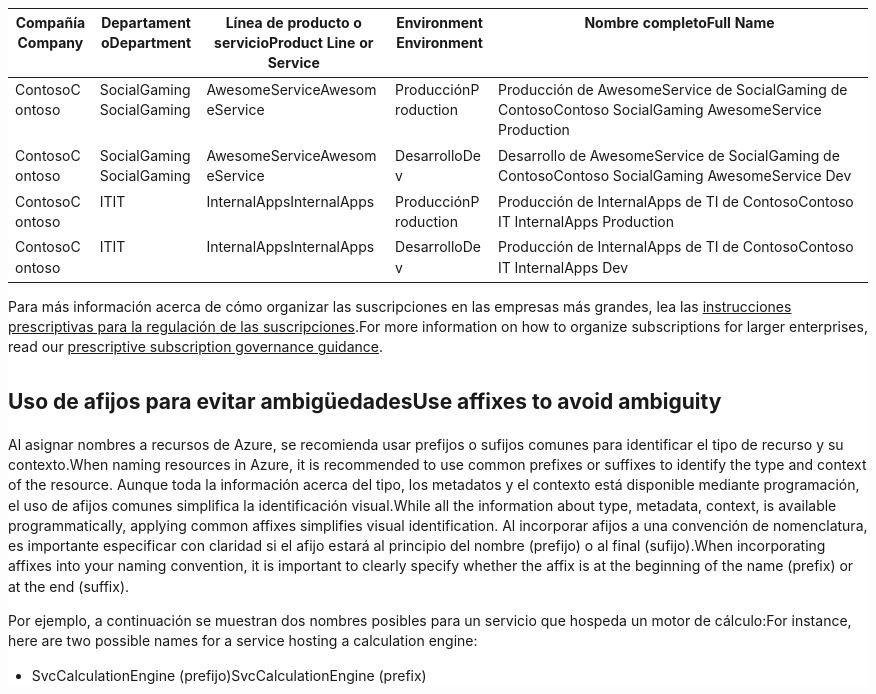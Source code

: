 | <span data-ttu-id="9a9b9-127">Compañía</span><span class="sxs-lookup"><span data-stu-id="9a9b9-127">Company</span></span> | <span data-ttu-id="9a9b9-128">Departamento</span><span class="sxs-lookup"><span data-stu-id="9a9b9-128">Department</span></span> | <span data-ttu-id="9a9b9-129">Línea de producto o servicio</span><span class="sxs-lookup"><span data-stu-id="9a9b9-129">Product Line or Service</span></span> | <span data-ttu-id="9a9b9-130">Environment</span><span class="sxs-lookup"><span data-stu-id="9a9b9-130">Environment</span></span> | <span data-ttu-id="9a9b9-131">Nombre completo</span><span class="sxs-lookup"><span data-stu-id="9a9b9-131">Full Name</span></span> |
| --- | --- | --- | --- | --- |
| <span data-ttu-id="9a9b9-132">Contoso</span><span class="sxs-lookup"><span data-stu-id="9a9b9-132">Contoso</span></span> |<span data-ttu-id="9a9b9-133">SocialGaming</span><span class="sxs-lookup"><span data-stu-id="9a9b9-133">SocialGaming</span></span> |<span data-ttu-id="9a9b9-134">AwesomeService</span><span class="sxs-lookup"><span data-stu-id="9a9b9-134">AwesomeService</span></span> |<span data-ttu-id="9a9b9-135">Producción</span><span class="sxs-lookup"><span data-stu-id="9a9b9-135">Production</span></span> |<span data-ttu-id="9a9b9-136">Producción de AwesomeService de SocialGaming de Contoso</span><span class="sxs-lookup"><span data-stu-id="9a9b9-136">Contoso SocialGaming AwesomeService Production</span></span> |
| <span data-ttu-id="9a9b9-137">Contoso</span><span class="sxs-lookup"><span data-stu-id="9a9b9-137">Contoso</span></span> |<span data-ttu-id="9a9b9-138">SocialGaming</span><span class="sxs-lookup"><span data-stu-id="9a9b9-138">SocialGaming</span></span> |<span data-ttu-id="9a9b9-139">AwesomeService</span><span class="sxs-lookup"><span data-stu-id="9a9b9-139">AwesomeService</span></span> |<span data-ttu-id="9a9b9-140">Desarrollo</span><span class="sxs-lookup"><span data-stu-id="9a9b9-140">Dev</span></span> |<span data-ttu-id="9a9b9-141">Desarrollo de AwesomeService de SocialGaming de Contoso</span><span class="sxs-lookup"><span data-stu-id="9a9b9-141">Contoso SocialGaming AwesomeService Dev</span></span> |
| <span data-ttu-id="9a9b9-142">Contoso</span><span class="sxs-lookup"><span data-stu-id="9a9b9-142">Contoso</span></span> |<span data-ttu-id="9a9b9-143">IT</span><span class="sxs-lookup"><span data-stu-id="9a9b9-143">IT</span></span> |<span data-ttu-id="9a9b9-144">InternalApps</span><span class="sxs-lookup"><span data-stu-id="9a9b9-144">InternalApps</span></span> |<span data-ttu-id="9a9b9-145">Producción</span><span class="sxs-lookup"><span data-stu-id="9a9b9-145">Production</span></span> |<span data-ttu-id="9a9b9-146">Producción de InternalApps de TI de Contoso</span><span class="sxs-lookup"><span data-stu-id="9a9b9-146">Contoso IT InternalApps Production</span></span> |
| <span data-ttu-id="9a9b9-147">Contoso</span><span class="sxs-lookup"><span data-stu-id="9a9b9-147">Contoso</span></span> |<span data-ttu-id="9a9b9-148">IT</span><span class="sxs-lookup"><span data-stu-id="9a9b9-148">IT</span></span> |<span data-ttu-id="9a9b9-149">InternalApps</span><span class="sxs-lookup"><span data-stu-id="9a9b9-149">InternalApps</span></span> |<span data-ttu-id="9a9b9-150">Desarrollo</span><span class="sxs-lookup"><span data-stu-id="9a9b9-150">Dev</span></span> |<span data-ttu-id="9a9b9-151">Producción de InternalApps de TI de Contoso</span><span class="sxs-lookup"><span data-stu-id="9a9b9-151">Contoso IT InternalApps Dev</span></span> |

<span data-ttu-id="9a9b9-152">Para más información acerca de cómo organizar las suscripciones en las empresas más grandes, lea las [instrucciones prescriptivas para la regulación de las suscripciones][scaffold].</span><span class="sxs-lookup"><span data-stu-id="9a9b9-152">For more information on how to organize subscriptions for larger enterprises, read our [prescriptive subscription governance guidance][scaffold].</span></span>

## <a name="use-affixes-to-avoid-ambiguity"></a><span data-ttu-id="9a9b9-153">Uso de afijos para evitar ambigüedades</span><span class="sxs-lookup"><span data-stu-id="9a9b9-153">Use affixes to avoid ambiguity</span></span>

<span data-ttu-id="9a9b9-154">Al asignar nombres a recursos de Azure, se recomienda usar prefijos o sufijos comunes para identificar el tipo de recurso y su contexto.</span><span class="sxs-lookup"><span data-stu-id="9a9b9-154">When naming resources in Azure, it is recommended to use common prefixes or suffixes to identify the type and context of the resource.</span></span>  <span data-ttu-id="9a9b9-155">Aunque toda la información acerca del tipo, los metadatos y el contexto está disponible mediante programación, el uso de afijos comunes simplifica la identificación visual.</span><span class="sxs-lookup"><span data-stu-id="9a9b9-155">While all the information about type, metadata, context, is available programmatically, applying common affixes simplifies visual identification.</span></span>  <span data-ttu-id="9a9b9-156">Al incorporar afijos a una convención de nomenclatura, es importante especificar con claridad si el afijo estará al principio del nombre (prefijo) o al final (sufijo).</span><span class="sxs-lookup"><span data-stu-id="9a9b9-156">When incorporating affixes into your naming convention, it is important to clearly specify whether the affix is at the beginning of the name (prefix) or at the end (suffix).</span></span>

<span data-ttu-id="9a9b9-157">Por ejemplo, a continuación se muestran dos nombres posibles para un servicio que hospeda un motor de cálculo:</span><span class="sxs-lookup"><span data-stu-id="9a9b9-157">For instance, here are two possible names for a service hosting a calculation engine:</span></span>

* <span data-ttu-id="9a9b9-158">SvcCalculationEngine (prefijo)</span><span class="sxs-lookup"><span data-stu-id="9a9b9-158">SvcCalculationEngine (prefix)</span></span>

[scaffold]: /azure/azure-resource-manager/resource-manager-subscription-governance